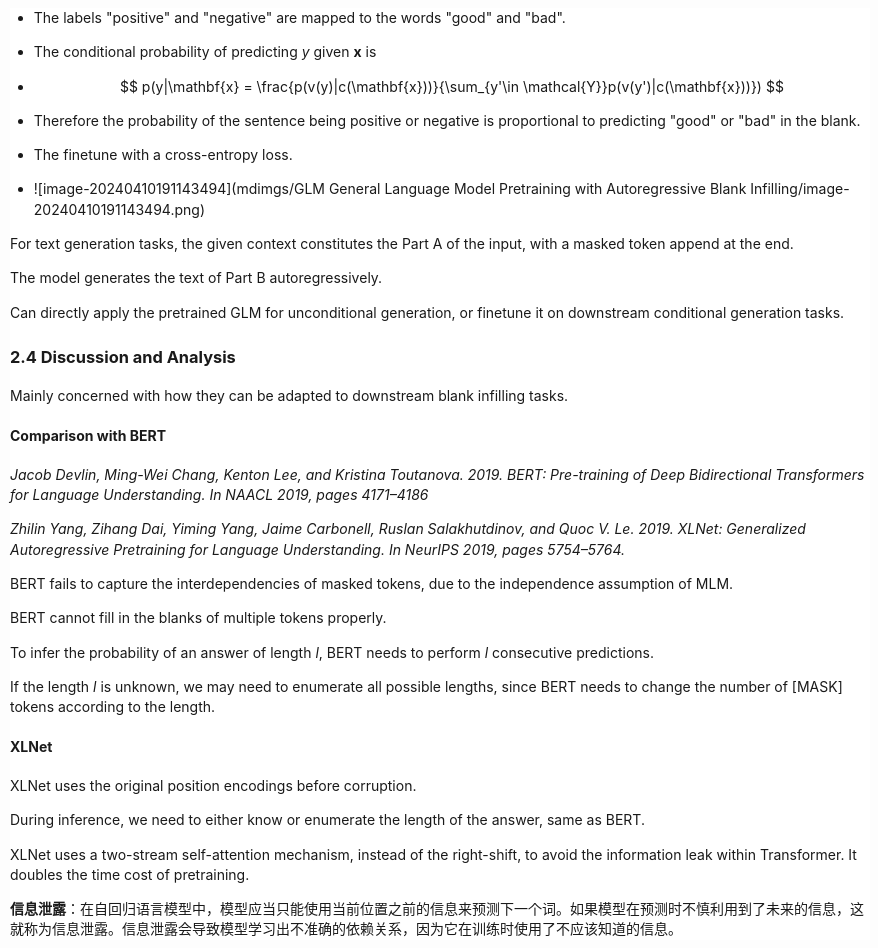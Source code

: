 - The labels "positive" and "negative" are mapped to the words "good" and "bad".

- The conditional probability of predicting $y$ given $\mathbf{x}$ is 

- $$
  p(y|\mathbf{x} = \frac{p(v(y)|c(\mathbf{x}))}{\sum_{y'\in \mathcal{Y}}p(v(y')|c(\mathbf{x}))})
  $$

- Therefore the probability of the sentence being positive or negative is proportional to predicting "good" or "bad" in the blank.

- The finetune with a cross-entropy loss.

-  ![image-20240410191143494](mdimgs/GLM General Language Model Pretraining with Autoregressive Blank Infilling/image-20240410191143494.png)

For text generation tasks, the given context constitutes the Part A of the input, with a masked token append at the end.

The model generates the text of Part B autoregressively.

Can directly apply the pretrained GLM for unconditional generation, or finetune it on downstream conditional generation tasks.

### 2.4 Discussion and Analysis

Mainly concerned with how they can be adapted to downstream blank infilling tasks.

#### Comparison with BERT

*Jacob Devlin, Ming-Wei Chang, Kenton Lee, and Kristina Toutanova. 2019. BERT: Pre-training of Deep Bidirectional Transformers for Language Understanding. In NAACL 2019, pages 4171–4186*

*Zhilin Yang, Zihang Dai, Yiming Yang, Jaime Carbonell, Ruslan Salakhutdinov, and Quoc V. Le. 2019. XLNet: Generalized Autoregressive Pretraining for Language Understanding. In NeurIPS 2019, pages 5754–5764.*   

BERT fails to capture the interdependencies of masked tokens, due to the independence assumption of MLM.

BERT cannot fill in the blanks of multiple tokens properly.

To infer the probability of an answer of length $l$, BERT needs to perform $l$ consecutive predictions.

If the length $l$ is unknown, we may need to enumerate all possible lengths, since BERT needs to change the number of [MASK] tokens according to the length.

#### XLNet

XLNet uses the original position encodings before corruption. 

During inference, we need to either know or enumerate the length of the answer, same as BERT.

XLNet uses a two-stream self-attention mechanism, instead of the right-shift, to avoid the information leak within Transformer. It doubles the time cost of pretraining.

**信息泄露**：在自回归语言模型中，模型应当只能使用当前位置之前的信息来预测下一个词。如果模型在预测时不慎利用到了未来的信息，这就称为信息泄露。信息泄露会导致模型学习出不准确的依赖关系，因为它在训练时使用了不应该知道的信息。
